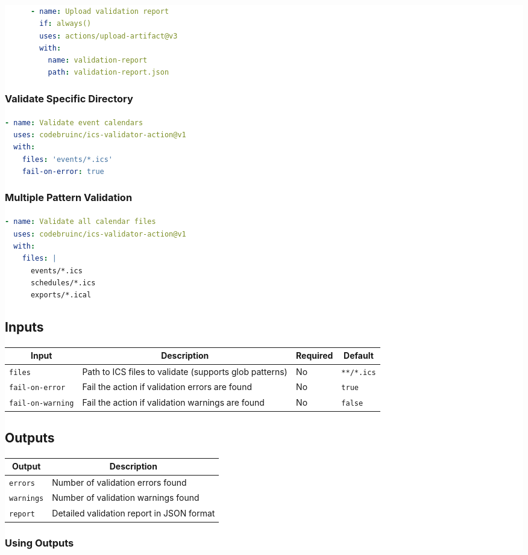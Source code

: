 ```yaml
      - name: Upload validation report
        if: always()
        uses: actions/upload-artifact@v3
        with:
          name: validation-report
          path: validation-report.json
```

### Validate Specific Directory

```yaml
- name: Validate event calendars
  uses: codebruinc/ics-validator-action@v1
  with:
    files: 'events/*.ics'
    fail-on-error: true
```

### Multiple Pattern Validation

```yaml
- name: Validate all calendar files
  uses: codebruinc/ics-validator-action@v1
  with:
    files: |
      events/*.ics
      schedules/*.ics
      exports/*.ical
```

## Inputs

| Input | Description | Required | Default |
|-------|-------------|----------|---------|
| `files` | Path to ICS files to validate (supports glob patterns) | No | `**/*.ics` |
| `fail-on-error` | Fail the action if validation errors are found | No | `true` |
| `fail-on-warning` | Fail the action if validation warnings are found | No | `false` |

## Outputs

| Output | Description |
|--------|-------------|
| `errors` | Number of validation errors found |
| `warnings` | Number of validation warnings found |
| `report` | Detailed validation report in JSON format |

### Using Outputs
